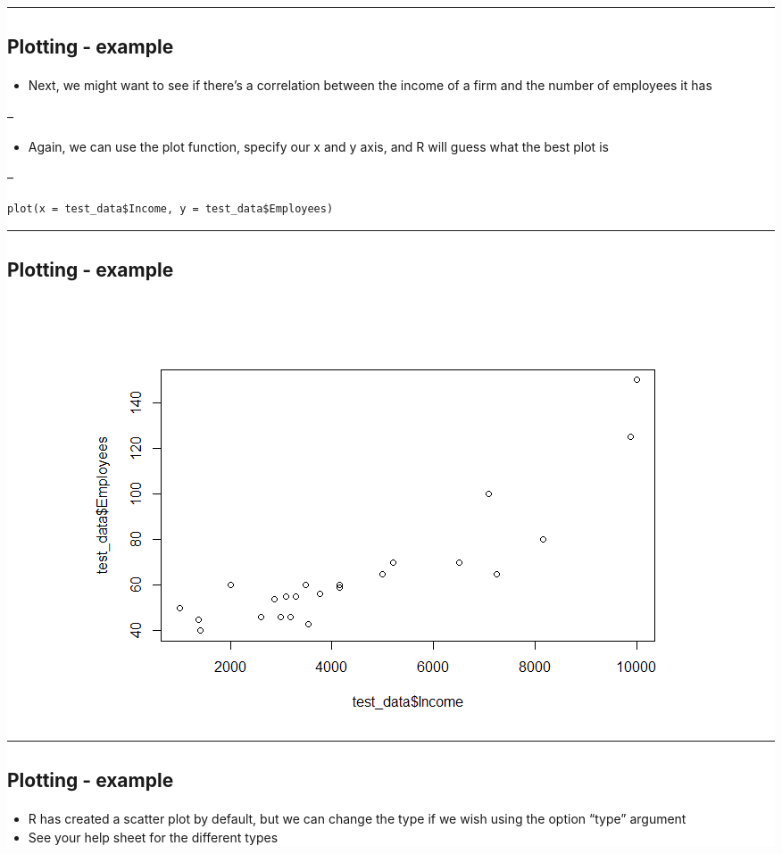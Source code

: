------------------------------------------------------------------------

Plotting - example
------------------

-   Next, we might want to see if there’s a correlation between the
    income of a firm and the number of employees it has

–

-   Again, we can use the plot function, specify our x and y axis, and R
    will guess what the best plot is

–

    plot(x = test_data$Income, y = test_data$Employees)

------------------------------------------------------------------------

Plotting - example
------------------

<img src="r_training_data_analysis_presentation_files/figure-markdown_strict/plotting_example_2_hidden-1.png" style="display: block; margin: auto;" />

------------------------------------------------------------------------

Plotting - example
------------------

-   R has created a scatter plot by default, but we can change the type
    if we wish using the option “type” argument
-   See your help sheet for the different types
